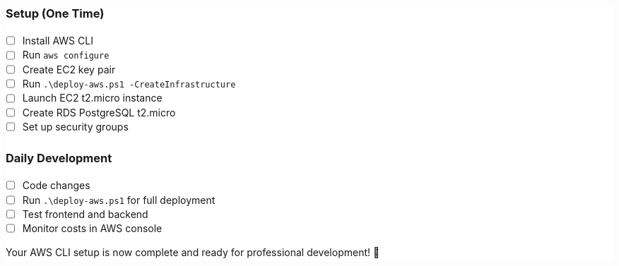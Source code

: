 ### **Setup (One Time)**
- [ ] Install AWS CLI
- [ ] Run `aws configure`
- [ ] Create EC2 key pair
- [ ] Run `.\deploy-aws.ps1 -CreateInfrastructure`
- [ ] Launch EC2 t2.micro instance
- [ ] Create RDS PostgreSQL t2.micro
- [ ] Set up security groups

### **Daily Development**
- [ ] Code changes
- [ ] Run `.\deploy-aws.ps1` for full deployment
- [ ] Test frontend and backend
- [ ] Monitor costs in AWS console

Your AWS CLI setup is now complete and ready for professional development! 🚀 